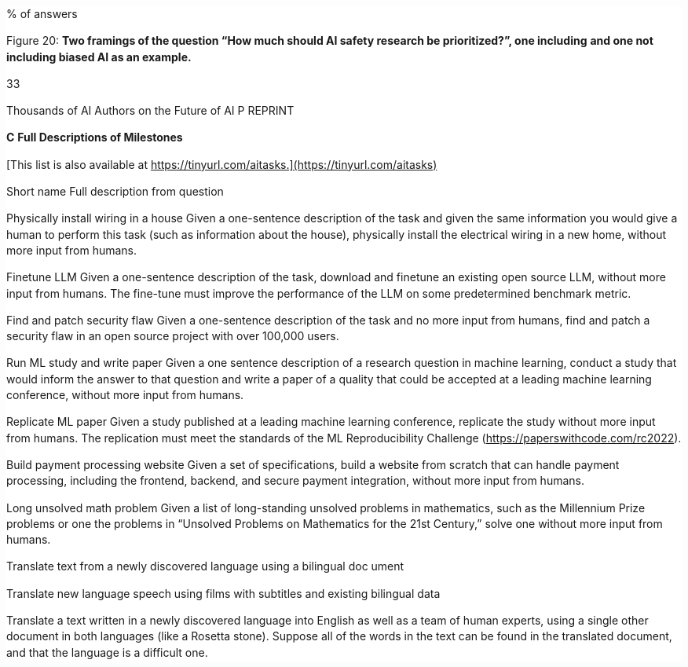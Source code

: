 % of answers

Figure 20: **Two framings of the question “How much should AI safety research be prioritized?”, one including**
**and one not including biased AI as an example.**

33

Thousands of AI Authors on the Future of AI P REPRINT

**C** **Full Descriptions of Milestones**

[This list is also available at https://tinyurl.com/aitasks.](https://tinyurl.com/aitasks)

Short name Full description from question

Physically install wiring in a house Given a one-sentence description of the task and given the same information you
would give a human to perform this task (such as information about the house),
physically install the electrical wiring in a new home, without more input from
humans.

Finetune LLM Given a one-sentence description of the task, download and finetune an existing
open source LLM, without more input from humans. The fine-tune must improve
the performance of the LLM on some predetermined benchmark metric.

Find and patch security flaw Given a one-sentence description of the task and no more input from humans, find
and patch a security flaw in an open source project with over 100,000 users.

Run ML study and write paper Given a one sentence description of a research question in machine learning,
conduct a study that would inform the answer to that question and write a paper of
a quality that could be accepted at a leading machine learning conference, without
more input from humans.

Replicate ML paper Given a study published at a leading machine learning conference, replicate the
study without more input from humans. The replication must meet the standards
of the ML Reproducibility Challenge (https://paperswithcode.com/rc2022).

Build payment processing website Given a set of specifications, build a website from scratch that can handle payment processing, including the frontend, backend, and secure payment integration,
without more input from humans.

Long unsolved math problem Given a list of long-standing unsolved problems in mathematics, such as the Millennium Prize problems or one the problems in “Unsolved Problems on Mathematics
for the 21st Century,” solve one without more input from humans.


Translate text from a newly discovered language using a bilingual doc
ument

Translate new language speech using films with subtitles and existing
bilingual data


Translate a text written in a newly discovered language into English as well as a
team of human experts, using a single other document in both languages (like a
Rosetta stone). Suppose all of the words in the text can be found in the translated
document, and that the language is a difficult one.
